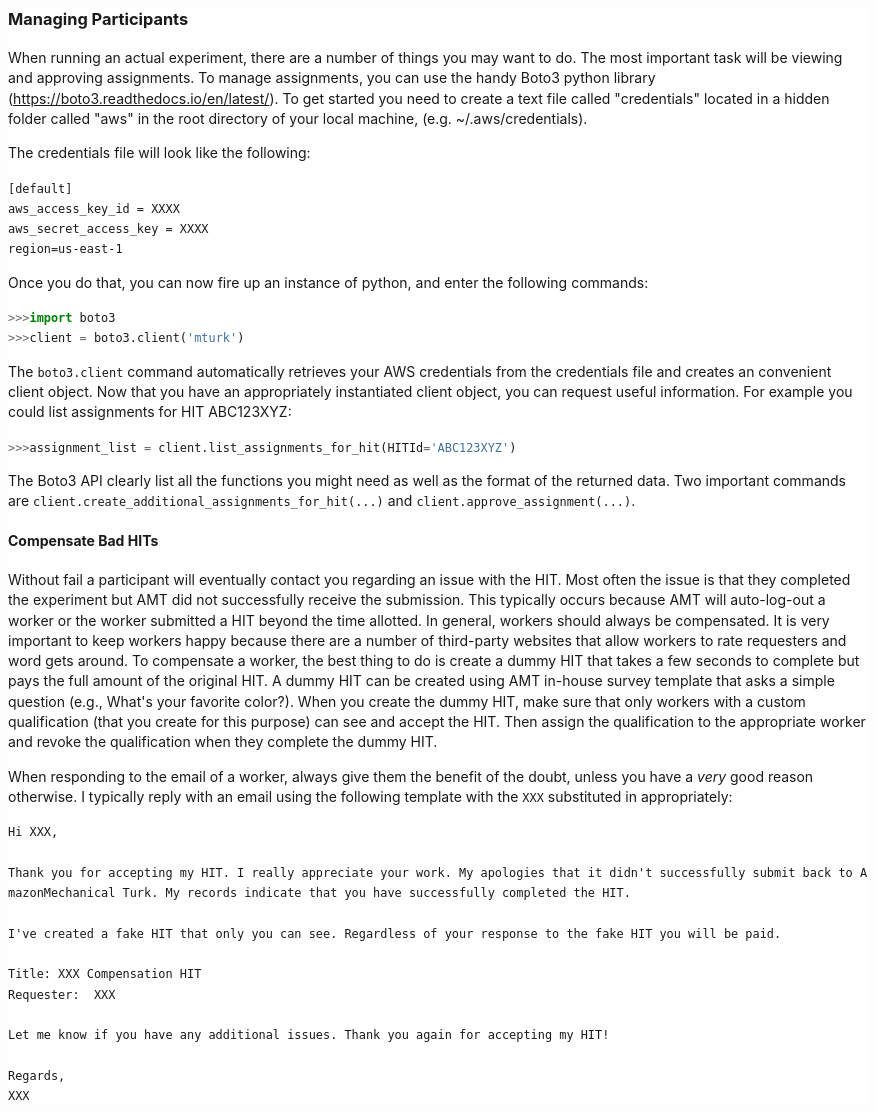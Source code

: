 ### Managing Participants
When running an actual experiment, there are a number of things you may want to do. The most important task will be viewing and approving assignments. To manage assignments, you can use the handy Boto3 python library (https://boto3.readthedocs.io/en/latest/). To get started you need to create a text file called "credentials" located in a hidden folder called "aws" in the root directory of your local machine, (e.g. ~/.aws/credentials).

The credentials file will look like the following:
```
[default]
aws_access_key_id = XXXX
aws_secret_access_key = XXXX
region=us-east-1
```

Once you do that, you can now fire up an instance of python, and enter the following commands:
```python
>>>import boto3
>>>client = boto3.client('mturk')
```
The `boto3.client` command automatically retrieves your AWS credentials from the credentials file and creates an convenient client object. Now that you have an appropriately instantiated client object, you can request useful information. For example you could list assignments for HIT ABC123XYZ:
```python
>>>assignment_list = client.list_assignments_for_hit(HITId='ABC123XYZ')
```

The Boto3 API clearly list all the functions you might need as well as the format of the returned data. Two important commands are `client.create_additional_assignments_for_hit(...)` and `client.approve_assignment(...)`.

#### Compensate Bad HITs
Without fail a participant will eventually contact you regarding an issue with the HIT. Most often the issue is that they completed the experiment but AMT did not successfully receive the submission. This typically occurs because AMT will auto-log-out a worker or the worker submitted a HIT beyond the time allotted. In general, workers should always be compensated. It is very important to keep workers happy because there are a number of third-party websites that allow workers to rate requesters and word gets around. To compensate a worker, the best thing to do is create a dummy HIT that takes a few seconds to complete but pays the full amount of the original HIT. A dummy HIT can be created using AMT in-house survey template that asks a simple question (e.g., What's your favorite color?). When you create the dummy HIT, make sure that only workers with a custom qualification (that you create for this purpose) can see and accept the HIT. Then assign the qualification to the appropriate worker and revoke the qualification when they complete the dummy HIT.

When responding to the email of a worker, always give them the benefit of the doubt, unless you have a *very* good reason otherwise. I typically reply with an email using the following template with the `XXX` substituted in appropriately:
```
Hi XXX,

Thank you for accepting my HIT. I really appreciate your work. My apologies that it didn't successfully submit back to AmazonMechanical Turk. My records indicate that you have successfully completed the HIT.

I've created a fake HIT that only you can see. Regardless of your response to the fake HIT you will be paid.

Title: XXX Compensation HIT
Requester:  XXX

Let me know if you have any additional issues. Thank you again for accepting my HIT!

Regards,
XXX
```
